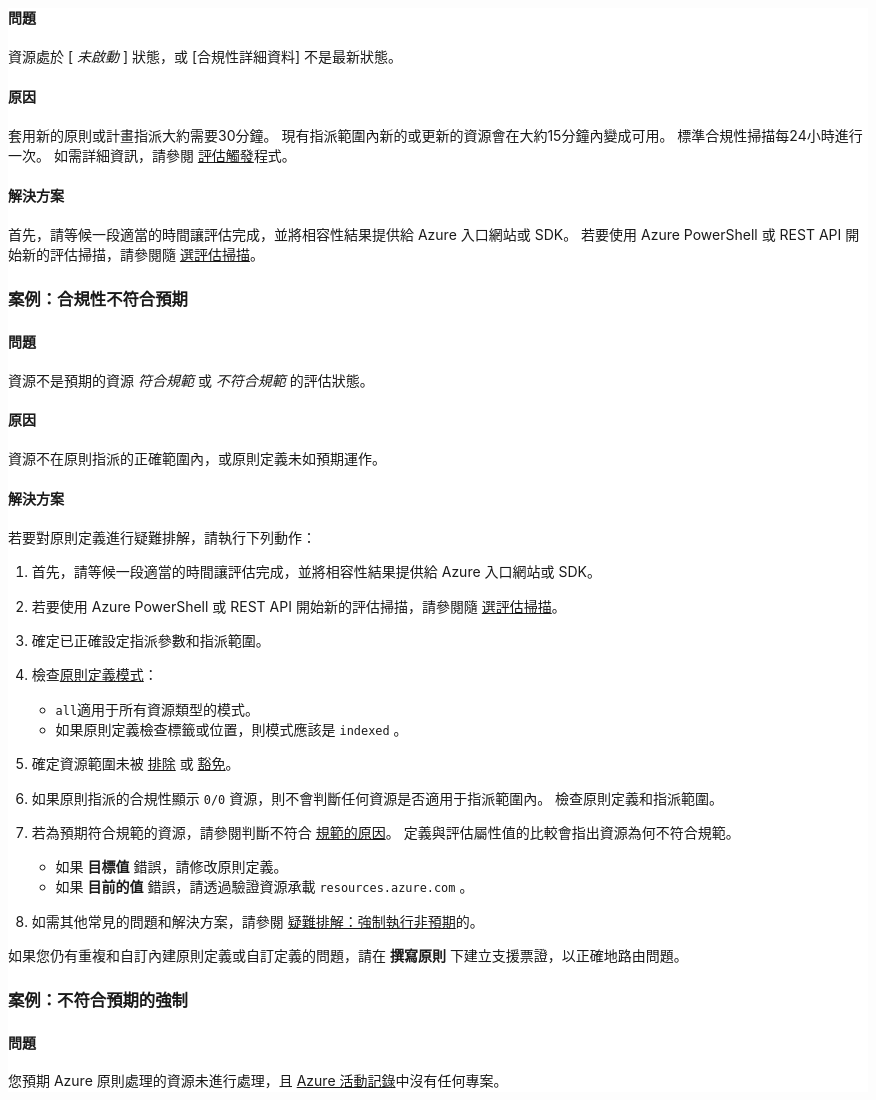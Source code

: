 #### <a name="issue"></a>問題

資源處於 [ _未啟動_ ] 狀態，或 [合規性詳細資料] 不是最新狀態。

#### <a name="cause"></a>原因

套用新的原則或計畫指派大約需要30分鐘。 現有指派範圍內新的或更新的資源會在大約15分鐘內變成可用。 標準合規性掃描每24小時進行一次。 如需詳細資訊，請參閱 [評估觸發](../how-to/get-compliance-data.md#evaluation-triggers)程式。

#### <a name="resolution"></a>解決方案

首先，請等候一段適當的時間讓評估完成，並將相容性結果提供給 Azure 入口網站或 SDK。 若要使用 Azure PowerShell 或 REST API 開始新的評估掃描，請參閱隨 [選評估掃描](../how-to/get-compliance-data.md#on-demand-evaluation-scan)。

### <a name="scenario-compliance-isnt-as-expected"></a>案例：合規性不符合預期

#### <a name="issue"></a>問題

資源不是預期的資源 _符合規範_ 或 _不符合規範_ 的評估狀態。

#### <a name="cause"></a>原因

資源不在原則指派的正確範圍內，或原則定義未如預期運作。

#### <a name="resolution"></a>解決方案

若要對原則定義進行疑難排解，請執行下列動作：

1. 首先，請等候一段適當的時間讓評估完成，並將相容性結果提供給 Azure 入口網站或 SDK。 

1. 若要使用 Azure PowerShell 或 REST API 開始新的評估掃描，請參閱隨 [選評估掃描](../how-to/get-compliance-data.md#on-demand-evaluation-scan)。
1. 確定已正確設定指派參數和指派範圍。
1. 檢查[原則定義模式](../concepts/definition-structure.md#mode)：
   - `all`適用于所有資源類型的模式。
   - 如果原則定義檢查標籤或位置，則模式應該是 `indexed` 。
1. 確定資源範圍未被 [排除](../concepts/assignment-structure.md#excluded-scopes) 或 [豁免](../concepts/exemption-structure.md)。
1. 如果原則指派的合規性顯示 `0/0` 資源，則不會判斷任何資源是否適用于指派範圍內。 檢查原則定義和指派範圍。
1. 若為預期符合規範的資源，請參閱判斷不符合 [規範的原因](../how-to/determine-non-compliance.md)。 定義與評估屬性值的比較會指出資源為何不符合規範。
   - 如果 **目標值** 錯誤，請修改原則定義。
   - 如果 **目前的值** 錯誤，請透過驗證資源承載 `resources.azure.com` 。
1. 如需其他常見的問題和解決方案，請參閱 [疑難排解：強制執行非預期](#scenario-enforcement-not-as-expected)的。

如果您仍有重複和自訂內建原則定義或自訂定義的問題，請在 **撰寫原則** 下建立支援票證，以正確地路由問題。

### <a name="scenario-enforcement-not-as-expected"></a>案例：不符合預期的強制

#### <a name="issue"></a>問題

您預期 Azure 原則處理的資源未進行處理，且 [Azure 活動記錄](../../../azure-monitor/platform/platform-logs-overview.md)中沒有任何專案。
